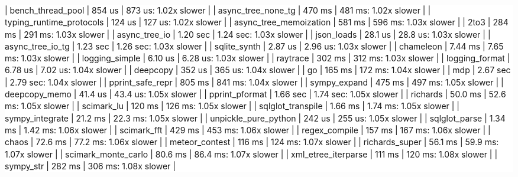 | bench_thread_pool          | 854 us                                                                 | 873 us: 1.02x slower                                               |
| async_tree_none_tg         | 470 ms                                                                 | 481 ms: 1.02x slower                                               |
| typing_runtime_protocols   | 124 us                                                                 | 127 us: 1.02x slower                                               |
| async_tree_memoization     | 581 ms                                                                 | 596 ms: 1.03x slower                                               |
| 2to3                       | 284 ms                                                                 | 291 ms: 1.03x slower                                               |
| async_tree_io              | 1.20 sec                                                               | 1.24 sec: 1.03x slower                                             |
| json_loads                 | 28.1 us                                                                | 28.8 us: 1.03x slower                                              |
| async_tree_io_tg           | 1.23 sec                                                               | 1.26 sec: 1.03x slower                                             |
| sqlite_synth               | 2.87 us                                                                | 2.96 us: 1.03x slower                                              |
| chameleon                  | 7.44 ms                                                                | 7.65 ms: 1.03x slower                                              |
| logging_simple             | 6.10 us                                                                | 6.28 us: 1.03x slower                                              |
| raytrace                   | 302 ms                                                                 | 312 ms: 1.03x slower                                               |
| logging_format             | 6.78 us                                                                | 7.02 us: 1.04x slower                                              |
| deepcopy                   | 352 us                                                                 | 365 us: 1.04x slower                                               |
| go                         | 165 ms                                                                 | 172 ms: 1.04x slower                                               |
| mdp                        | 2.67 sec                                                               | 2.79 sec: 1.04x slower                                             |
| pprint_safe_repr           | 805 ms                                                                 | 841 ms: 1.04x slower                                               |
| sympy_expand               | 475 ms                                                                 | 497 ms: 1.05x slower                                               |
| deepcopy_memo              | 41.4 us                                                                | 43.4 us: 1.05x slower                                              |
| pprint_pformat             | 1.66 sec                                                               | 1.74 sec: 1.05x slower                                             |
| richards                   | 50.0 ms                                                                | 52.6 ms: 1.05x slower                                              |
| scimark_lu                 | 120 ms                                                                 | 126 ms: 1.05x slower                                               |
| sqlglot_transpile          | 1.66 ms                                                                | 1.74 ms: 1.05x slower                                              |
| sympy_integrate            | 21.2 ms                                                                | 22.3 ms: 1.05x slower                                              |
| unpickle_pure_python       | 242 us                                                                 | 255 us: 1.05x slower                                               |
| sqlglot_parse              | 1.34 ms                                                                | 1.42 ms: 1.06x slower                                              |
| scimark_fft                | 429 ms                                                                 | 453 ms: 1.06x slower                                               |
| regex_compile              | 157 ms                                                                 | 167 ms: 1.06x slower                                               |
| chaos                      | 72.6 ms                                                                | 77.2 ms: 1.06x slower                                              |
| meteor_contest             | 116 ms                                                                 | 124 ms: 1.07x slower                                               |
| richards_super             | 56.1 ms                                                                | 59.9 ms: 1.07x slower                                              |
| scimark_monte_carlo        | 80.6 ms                                                                | 86.4 ms: 1.07x slower                                              |
| xml_etree_iterparse        | 111 ms                                                                 | 120 ms: 1.08x slower                                               |
| sympy_str                  | 282 ms                                                                 | 306 ms: 1.08x slower                                               |